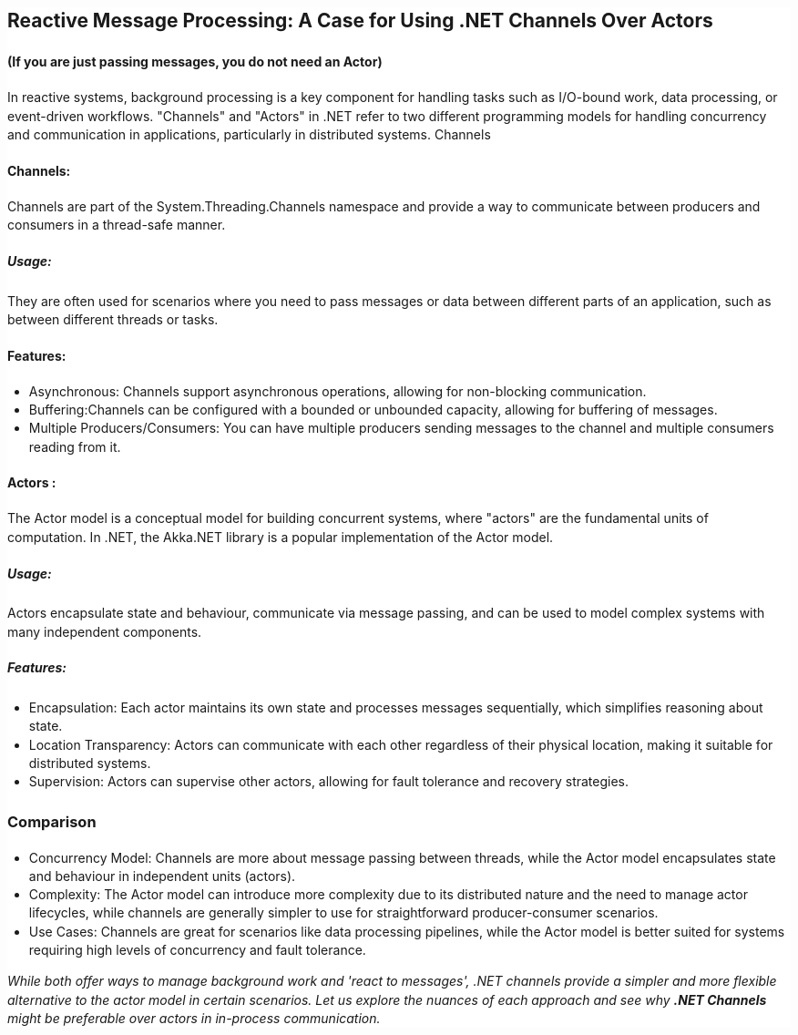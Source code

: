 ## Reactive Message Processing: A Case for Using .NET Channels Over Actors
#### (If you are just passing messages, you do not need an Actor)

In reactive systems, background processing is a key component for handling tasks such as I/O-bound work, data processing, or event-driven workflows.
"Channels" and "Actors" in .NET refer to two different programming models for handling concurrency and communication in applications, particularly in distributed systems.
Channels


#### Channels: 
Channels are part of the System.Threading.Channels namespace and provide a way to communicate between producers and consumers in a thread-safe manner.
##### Usage:
They are often used for scenarios where you need to pass messages or data between different parts of an application, such as between different threads or tasks.
#### Features: 
- Asynchronous: Channels support asynchronous operations, allowing for non-blocking communication.
- Buffering:Channels can be configured with a bounded or unbounded capacity, allowing for buffering of messages.
- Multiple Producers/Consumers: You can have multiple producers sending messages to the channel and multiple consumers reading from it.
#### Actors :

The Actor model is a conceptual model for building concurrent systems, where "actors" are the fundamental units of computation. In .NET, the Akka.NET library is a popular implementation of the Actor model.
##### Usage:
Actors encapsulate state and behaviour, communicate via message passing, and can be used to model complex systems with many independent components.
##### Features: 
- Encapsulation: Each actor maintains its own state and processes messages sequentially, which simplifies reasoning about state.
- Location Transparency: Actors can communicate with each other regardless of their physical location, making it suitable for distributed systems.
- Supervision: Actors can supervise other actors, allowing for fault tolerance and recovery strategies.
### Comparison
- Concurrency Model: Channels are more about message passing between threads, while the Actor model encapsulates state and behaviour in independent units (actors).
- Complexity: The Actor model can introduce more complexity due to its distributed nature and the need to manage actor lifecycles, while channels are generally simpler to use for straightforward producer-consumer scenarios.
- Use Cases: Channels are great for scenarios like data processing pipelines, while the Actor model is better suited for systems requiring high levels of concurrency and fault tolerance.

_While both offer ways to manage background work and 'react to messages', .NET channels provide a simpler and more flexible alternative to the actor model in certain scenarios. Let us explore the nuances of each approach and see why **.NET Channels** might be preferable over actors in in-process communication._
